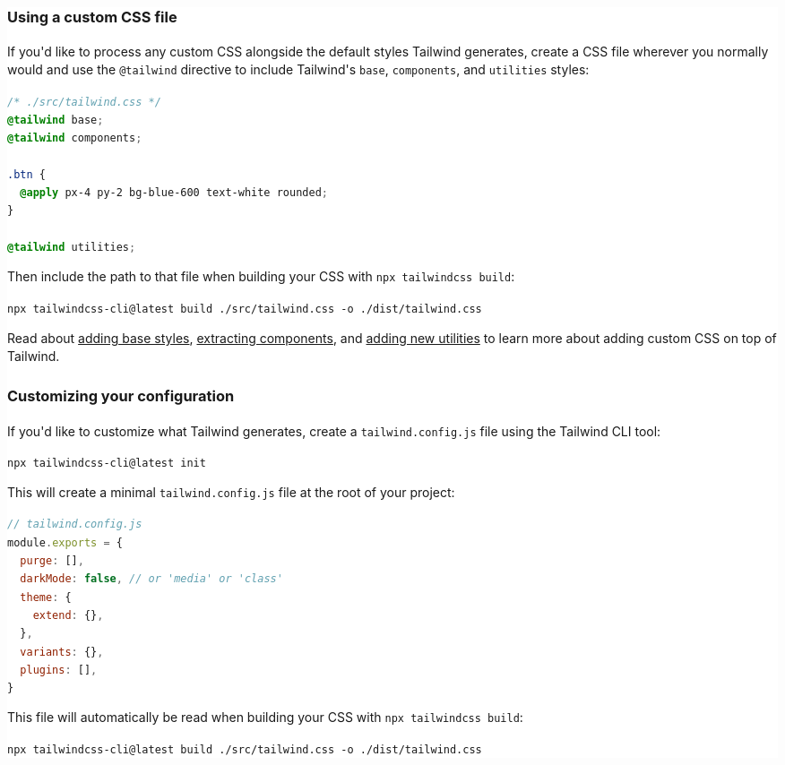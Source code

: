 ### Using a custom CSS file

If you'd like to process any custom CSS alongside the default styles Tailwind generates, create a CSS file wherever you normally would and use the `@tailwind` directive to include Tailwind's `base`, `components`, and `utilities` styles:

```css
/* ./src/tailwind.css */
@tailwind base;
@tailwind components;

.btn {
  @apply px-4 py-2 bg-blue-600 text-white rounded;
}

@tailwind utilities;
```

Then include the path to that file when building your CSS with `npx tailwindcss build`:

```shell
npx tailwindcss-cli@latest build ./src/tailwind.css -o ./dist/tailwind.css
```

Read about [adding base styles](/docs/adding-base-styles), [extracting components](/docs/extracting-components), and [adding new utilities](/docs/adding-new-utilities) to learn more about adding custom CSS on top of Tailwind.

### Customizing your configuration

If you'd like to customize what Tailwind generates, create a `tailwind.config.js` file using the Tailwind CLI tool:

```shell
npx tailwindcss-cli@latest init
```

This will create a minimal `tailwind.config.js` file at the root of your project:

```js
// tailwind.config.js
module.exports = {
  purge: [],
  darkMode: false, // or 'media' or 'class'
  theme: {
    extend: {},
  },
  variants: {},
  plugins: [],
}
```

This file will automatically be read when building your CSS with `npx tailwindcss build`:

```shell
npx tailwindcss-cli@latest build ./src/tailwind.css -o ./dist/tailwind.css
```
